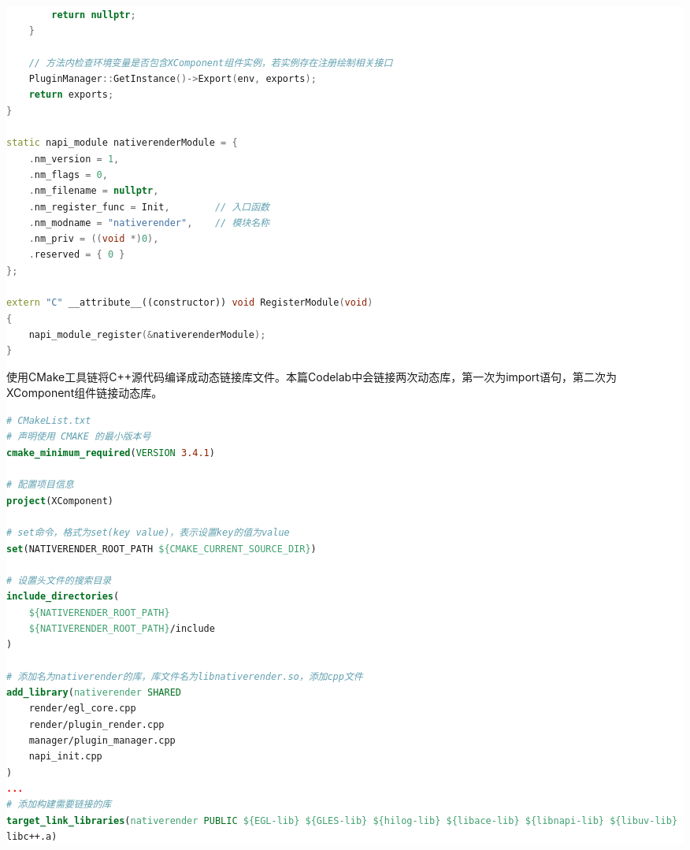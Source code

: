```c++
        return nullptr;
    }

    // 方法内检查环境变量是否包含XComponent组件实例，若实例存在注册绘制相关接口
    PluginManager::GetInstance()->Export(env, exports);
    return exports;
}

static napi_module nativerenderModule = {
    .nm_version = 1,
    .nm_flags = 0,
    .nm_filename = nullptr,
    .nm_register_func = Init,        // 入口函数
    .nm_modname = "nativerender",    // 模块名称
    .nm_priv = ((void *)0),
    .reserved = { 0 }
};

extern "C" __attribute__((constructor)) void RegisterModule(void)
{
    napi_module_register(&nativerenderModule);
}
```

使用CMake工具链将C++源代码编译成动态链接库文件。本篇Codelab中会链接两次动态库，第一次为import语句，第二次为XComponent组件链接动态库。

```cmake
# CMakeList.txt
# 声明使用 CMAKE 的最小版本号
cmake_minimum_required(VERSION 3.4.1)

# 配置项目信息
project(XComponent)

# set命令，格式为set(key value)，表示设置key的值为value
set(NATIVERENDER_ROOT_PATH ${CMAKE_CURRENT_SOURCE_DIR})

# 设置头文件的搜索目录
include_directories(
    ${NATIVERENDER_ROOT_PATH}
    ${NATIVERENDER_ROOT_PATH}/include
)

# 添加名为nativerender的库，库文件名为libnativerender.so，添加cpp文件
add_library(nativerender SHARED
    render/egl_core.cpp
    render/plugin_render.cpp
    manager/plugin_manager.cpp
    napi_init.cpp
)
...
# 添加构建需要链接的库
target_link_libraries(nativerender PUBLIC ${EGL-lib} ${GLES-lib} ${hilog-lib} ${libace-lib} ${libnapi-lib} ${libuv-lib} libc++.a)
```
